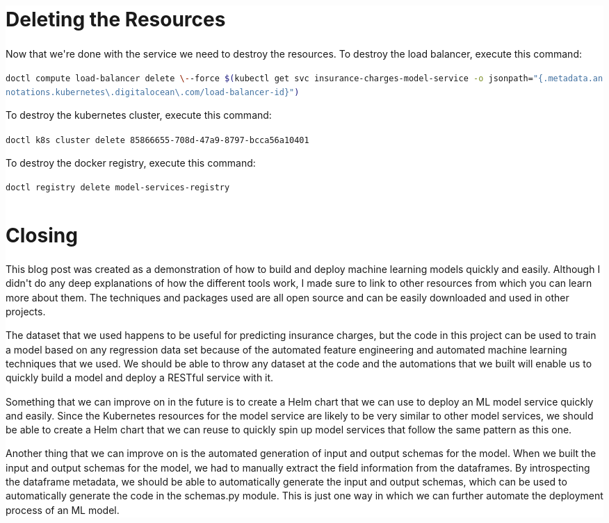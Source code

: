 # Deleting the Resources

Now that we're done with the service we need to destroy the resources.
To destroy the load balancer, execute this command:

```bash
doctl compute load-balancer delete \--force $(kubectl get svc insurance-charges-model-service -o jsonpath="{.metadata.annotations.kubernetes\.digitalocean\.com/load-balancer-id}")
```

To destroy the kubernetes cluster, execute this command:

```bash
doctl k8s cluster delete 85866655-708d-47a9-8797-bcca56a10401
```

To destroy the docker registry, execute this command:

```bash
doctl registry delete model-services-registry
```

# Closing

This blog post was created as a demonstration of how to build and deploy
machine learning models quickly and easily. Although I didn\'t do any
deep explanations of how the different tools work, I made sure to link
to other resources from which you can learn more about them. The
techniques and packages used are all open source and can be easily
downloaded and used in other projects.

The dataset that we used happens to be useful for predicting insurance
charges, but the code in this project can be used to train a model based
on any regression data set because of the automated feature engineering
and automated machine learning techniques that we used. We should be
able to throw any dataset at the code and the automations that we built
will enable us to quickly build a model and deploy a RESTful service
with it.

Something that we can improve on in the future is to create a Helm chart
that we can use to deploy an ML model service quickly and easily. Since
the Kubernetes resources for the model service are likely to be very
similar to other model services, we should be able to create a Helm
chart that we can reuse to quickly spin up model services that follow
the same pattern as this one.

Another thing that we can improve on is the automated generation of
input and output schemas for the model. When we built the input and
output schemas for the model, we had to manually extract the field
information from the dataframes. By introspecting the dataframe
metadata, we should be able to automatically generate the input and
output schemas, which can be used to automatically generate the code in
the schemas.py module. This is just one way in which we can further
automate the deployment process of an ML model.
